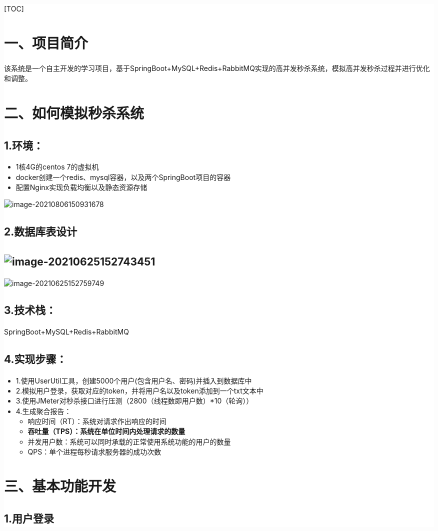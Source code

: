 [TOC]



# 一、项目简介

该系统是一个自主开发的学习项目，基于SpringBoot+MySQL+Redis+RabbitMQ实现的高并发秒杀系统，模拟高并发秒杀过程并进行优化和调整。





# 二、如何模拟秒杀系统

## **1.环境：**

- 1核4G的centos 7的虚拟机
- docker创建一个redis、mysql容器，以及两个SpringBoot项目的容器
- 配置Nginx实现负载均衡以及静态资源存储

![image-20210806150931678](C:\Users\jyb\AppData\Roaming\Typora\typora-user-images\image-20210806150931678.png)

## 2.数据库表设计

##  ![image-20210625152743451](C:\Users\jyb\AppData\Roaming\Typora\typora-user-images\image-20210625152743451.png)

![image-20210625152759749](C:\Users\jyb\AppData\Roaming\Typora\typora-user-images\image-20210625152759749.png)

## **3.技术栈：**

SpringBoot+MySQL+Redis+RabbitMQ

## **4.实现步骤：**

- 1.使用UserUtil工具，创建5000个用户(包含用户名、密码)并插入到数据库中
- 2.模拟用户登录，获取对应的token，并将用户名以及token添加到一个txt文本中
- 3.使用JMeter对秒杀接口进行压测（2800（线程数即用户数）*10（轮询））
- 4.生成聚合报告：
  - 响应时间（RT）：系统对请求作出响应的时间
  - **吞吐量（TPS）：系统在单位时间内处理请求的数量**
  - 并发用户数：系统可以同时承载的正常使用系统功能的用户的数量
  - QPS：单个进程每秒请求服务器的成功次数



# 三、基本功能开发

## 1.用户登录
